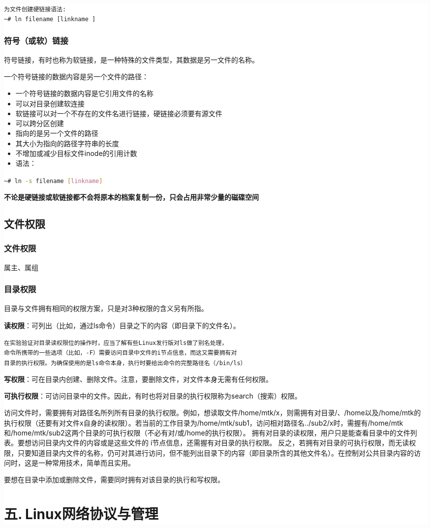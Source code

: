 ```bash
为文件创建硬链接语法:
~# ln filename [linkname ]
```
### 符号（或软）链接

符号链接，有时也称为软链接，是一种特殊的文件类型，其数据是另一文件的名称。

一个符号链接的数据内容是另一个文件的路径：

-  一个符号链接的数据内容是它引用文件的名称
- 可以对目录创建软连接
-  软链接可以对一个不存在的文件名进行链接，硬链接必须要有源文件
-  可以跨分区创建
-  指向的是另一个文件的路径
- 其大小为指向的路径字符串的长度
- 不增加或减少目标文件inode的引用计数
-  语法：

```bash
~# ln -s filename [linkname]
```

 **不论是硬链接或软链接都不会将原本的档案复制一份，只会占用非常少量的磁碟空间** 



## 文件权限

### 文件权限

属主、属组

### 目录权限 

目录与文件拥有相同的权限方案，只是对3种权限的含义另有所指。 

**读权限**：可列出（比如，通过ls命令）目录之下的内容（即目录下的文件名）。

```bash
在实验验证对目录读权限位的操作时，应当了解有些Linux发行版对ls做了别名处理，
命令所携带的一些选项（比如，-F）需要访问目录中文件的i节点信息，而这又需要拥有对
目录的执行权限。为确保使用的是ls命令本身，执行时要给出命令的完整路径名（/bin/ls）
```

**写权限**：可在目录内创建、删除文件。注意，要删除文件，对文件本身无需有任何权限。 

**可执行权限**：可访问目录中的文件。因此，有时也将对目录的执行权限称为search（搜索）权限。 

访问文件时，需要拥有对路径名所列所有目录的执行权限。例如，想读取文件/home/mtk/x，则需拥有对目录/、/home以及/home/mtk的执行权限（还要有对文件x自身的读权限）。若当前的工作目录为/home/mtk/sub1，访问相对路径名../sub2/x时，需握有/home/mtk和/home/mtk/sub2这两个目录的可执行权限（不必有对/或/home的执行权限）。 拥有对目录的读权限，用户只是能查看目录中的文件列表。要想访问目录内文件的内容或是这些文件的 i节点信息，还需握有对目录的执行权限。 反之，若拥有对目录的可执行权限，而无读权限，只要知道目录内文件的名称，仍可对其进行访问，但不能列出目录下的内容（即目录所含的其他文件名）。在控制对公共目录内容的访问时，这是一种常用技术，简单而且实用。 

要想在目录中添加或删除文件，需要同时拥有对该目录的执行和写权限。



# 五. Linux网络协议与管理
